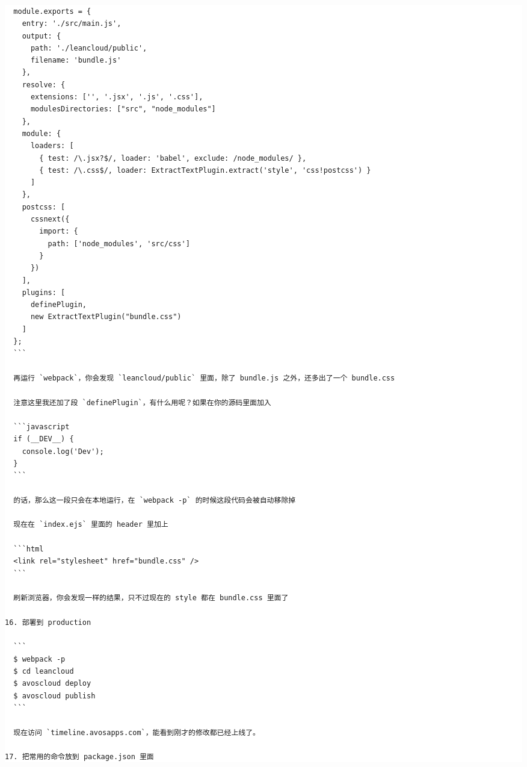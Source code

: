   ```
	module.exports = {
	  entry: './src/main.js',
	  output: {
	    path: './leancloud/public',
	    filename: 'bundle.js'
	  },
	  resolve: {
	    extensions: ['', '.jsx', '.js', '.css'],
	    modulesDirectories: ["src", "node_modules"]
	  },
	  module: {
	    loaders: [
	      { test: /\.jsx?$/, loader: 'babel', exclude: /node_modules/ },
	      { test: /\.css$/, loader: ExtractTextPlugin.extract('style', 'css!postcss') }
	    ]
	  },
	  postcss: [
	    cssnext({
	      import: {
	        path: ['node_modules', 'src/css']
	      }
	    })
	  ],
	  plugins: [
	    definePlugin,
	    new ExtractTextPlugin("bundle.css")
	  ]
	};
	```

	再运行 `webpack`，你会发现 `leancloud/public` 里面，除了 bundle.js 之外，还多出了一个 bundle.css

	注意这里我还加了段 `definePlugin`，有什么用呢？如果在你的源码里面加入

	```javascript
	if (__DEV__) {
	  console.log('Dev');
	}
	```

	的话，那么这一段只会在本地运行，在 `webpack -p` 的时候这段代码会被自动移除掉

	现在在 `index.ejs` 里面的 header 里加上

	```html
	<link rel="stylesheet" href="bundle.css" />
	```

	刷新浏览器，你会发现一样的结果，只不过现在的 style 都在 bundle.css 里面了

16. 部署到 production

	```
	$ webpack -p
	$ cd leancloud
	$ avoscloud deploy
	$ avoscloud publish
	```

	现在访问 `timeline.avosapps.com`，能看到刚才的修改都已经上线了。

17. 把常用的命令放到 package.json 里面

  ```